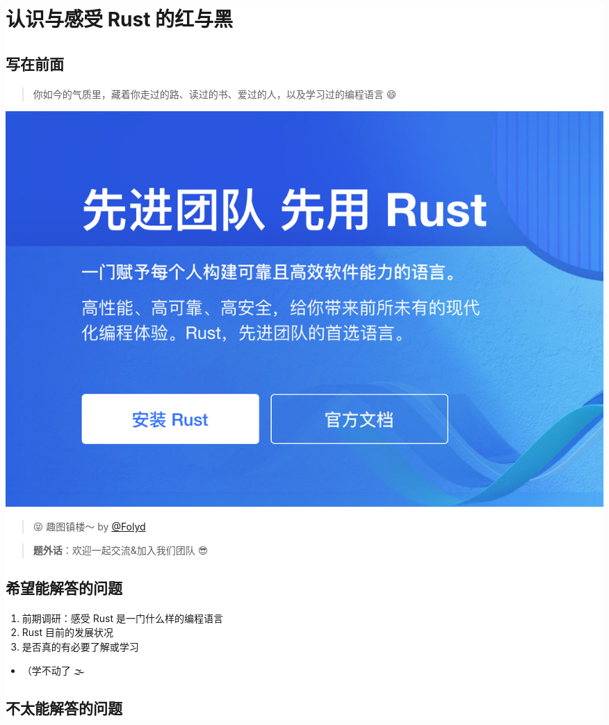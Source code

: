# 认识与感受 Rust 的红与黑

## 写在前面

> 你如今的气质里，藏着你走过的路、读过的书、爱过的人，以及学习过的编程语言 😄

![img](./insights_about_rust.assets/intro.png)

> 😝 趣图镇楼～ by [@Folyd](https://folyd.com/about/)

> **题外话**：欢迎一起交流&加入我们团队 😎

## 希望能解答的问题

1. 前期调研：感受 Rust 是一门什么样的编程语言
2. Rust 目前的发展状况
3. 是否真的有必要了解或学习

- （学不动了 🌫️

## 不太能解答的问题
